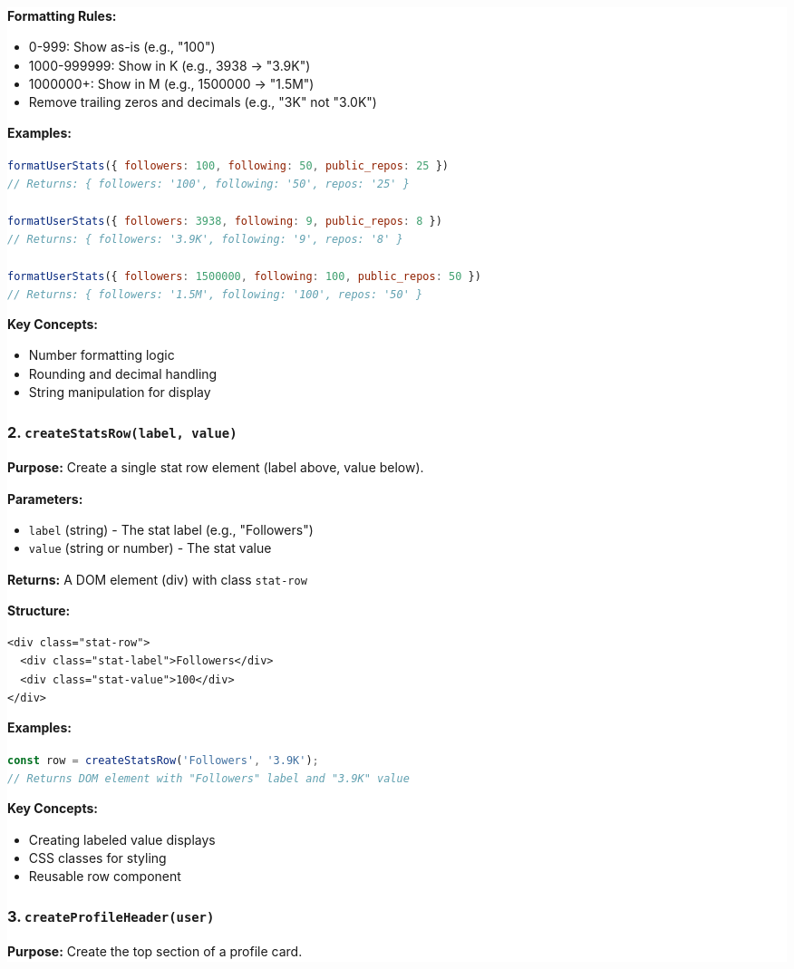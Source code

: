 **Formatting Rules:**
- 0-999: Show as-is (e.g., "100")
- 1000-999999: Show in K (e.g., 3938 → "3.9K")
- 1000000+: Show in M (e.g., 1500000 → "1.5M")
- Remove trailing zeros and decimals (e.g., "3K" not "3.0K")

**Examples:**
```javascript
formatUserStats({ followers: 100, following: 50, public_repos: 25 })
// Returns: { followers: '100', following: '50', repos: '25' }

formatUserStats({ followers: 3938, following: 9, public_repos: 8 })
// Returns: { followers: '3.9K', following: '9', repos: '8' }

formatUserStats({ followers: 1500000, following: 100, public_repos: 50 })
// Returns: { followers: '1.5M', following: '100', repos: '50' }
```

**Key Concepts:**
- Number formatting logic
- Rounding and decimal handling
- String manipulation for display

### 2. `createStatsRow(label, value)`

**Purpose:** Create a single stat row element (label above, value below).

**Parameters:**
- `label` (string) - The stat label (e.g., "Followers")
- `value` (string or number) - The stat value

**Returns:** A DOM element (div) with class `stat-row`

**Structure:**
```
<div class="stat-row">
  <div class="stat-label">Followers</div>
  <div class="stat-value">100</div>
</div>
```

**Examples:**
```javascript
const row = createStatsRow('Followers', '3.9K');
// Returns DOM element with "Followers" label and "3.9K" value
```

**Key Concepts:**
- Creating labeled value displays
- CSS classes for styling
- Reusable row component

### 3. `createProfileHeader(user)`

**Purpose:** Create the top section of a profile card.
